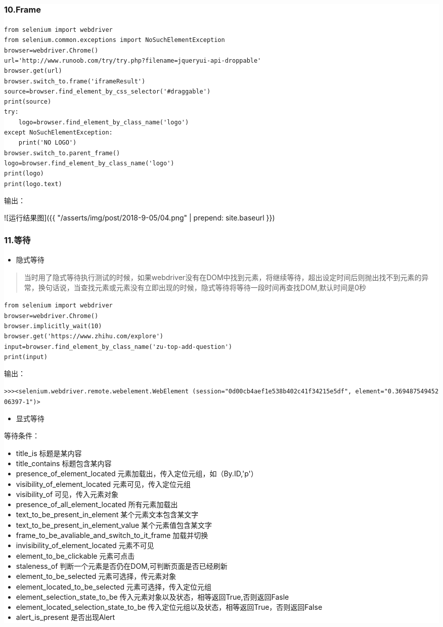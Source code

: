 ### 10.Frame

```
from selenium import webdriver
from selenium.common.exceptions import NoSuchElementException
browser=webdriver.Chrome()
url='http://www.runoob.com/try/try.php?filename=jqueryui-api-droppable'
browser.get(url)
browser.switch_to.frame('iframeResult')
source=browser.find_element_by_css_selector('#draggable')
print(source)
try:
    logo=browser.find_element_by_class_name('logo')
except NoSuchElementException:
    print('NO LOGO')
browser.switch_to.parent_frame()
logo=browser.find_element_by_class_name('logo')
print(logo)
print(logo.text)

```
输出：

![运行结果图]({{ "/asserts/img/post/2018-9-05/04.png" | prepend: site.baseurl }})

### 11.等待

* 隐式等待

>当时用了隐式等待执行测试的时候，如果webdriver没有在DOM中找到元素，将继续等待，超出设定时间后则抛出找不到元素的异常，换句话说，当查找元素或元素没有立即出现的时候，隐式等待将等待一段时间再查找DOM,默认时间是0秒

```
from selenium import webdriver
browser=webdriver.Chrome()
browser.implicitly_wait(10)
browser.get('https://www.zhihu.com/explore')
input=browser.find_element_by_class_name('zu-top-add-question')
print(input)
```

输出：

`>>><selenium.webdriver.remote.webelement.WebElement (session="0d00cb4aef1e538b402c41f34215e5df", element="0.36948754945206397-1")>`

* 显式等待

等待条件：

* title_is 标题是某内容
* title_contains 标题包含某内容
* presence_of_element_located 元素加载出，传入定位元组，如（By.ID,'p'）
* visibility_of_element_located 元素可见，传入定位元组
* visibility_of 可见，传入元素对象
* presence_of_all_element_located 所有元素加载出
* text_to_be_present_in_element 某个元素文本包含某文字
* text_to_be_present_in_element_value 某个元素值包含某文字
* frame_to_be_avaliable_and_switch_to_it_frame 加载并切换
* invisibility_of_element_located 元素不可见
* element_to_be_clickable 元素可点击
* staleness_of 判断一个元素是否仍在DOM,可判断页面是否已经刷新
* element_to_be_selected 元素可选择，传元素对象
* element_located_to_be_selected 元素可选择，传入定位元组
* element_selection_state_to_be 传入元素对象以及状态，相等返回True,否则返回Fasle
* element_located_selection_state_to_be 传入定位元组以及状态，相等返回True，否则返回False
* alert_is_present 是否出现Alert
